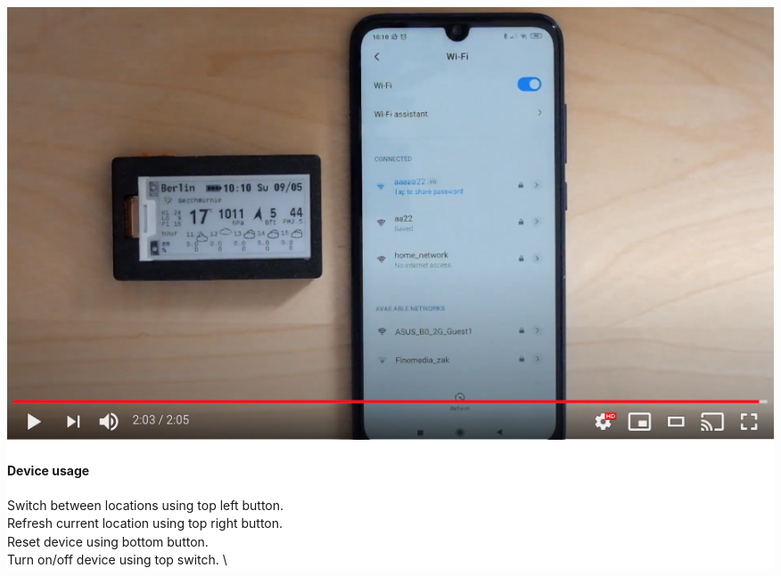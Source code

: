 
[![YT video thumbnail](/images/yt_thumbnail.png)](https://youtu.be/SJgQPxBXJxA)

#### Device usage
Switch between locations using top left button. \
Refresh current location using top right button. \
Reset device using bottom button. \
Turn on/off device using top switch.
\